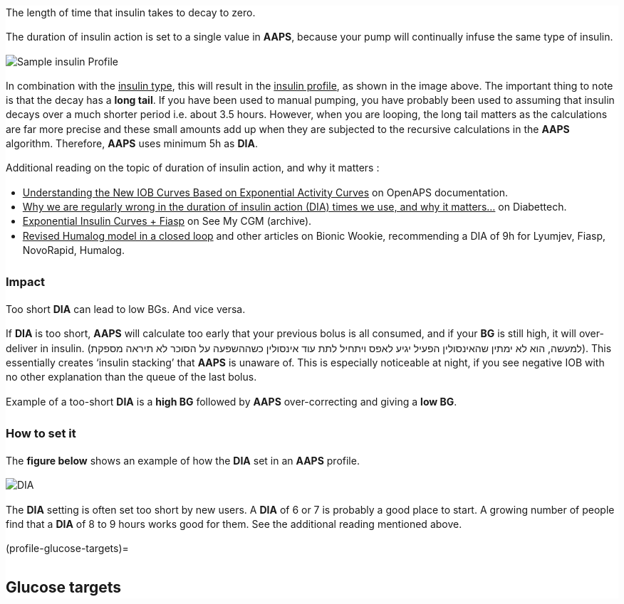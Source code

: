 The length of time that insulin takes to decay to zero.

The duration of insulin action is set to a single value in **AAPS**, because your pump will continually infuse the same type of insulin.

![Sample insulin Profile](../images/Screenshot_insulin_profile.png)

In combination with the [insulin type](#Config-Builder-insulin), this will result in the [insulin profile](#AapsScreens-insulin-profile), as shown in the image above. The important thing to note is that the decay has a **long tail**. If you have been used to manual pumping, you have probably been used to assuming that insulin decays over a much shorter period i.e. about 3.5 hours. However, when you are looping, the long tail matters as the calculations are far more precise and these small amounts add up when they are subjected to the recursive calculations in the **AAPS** algorithm. Therefore, **AAPS** uses minimum 5h as **DIA**.

Additional reading on the topic of duration of insulin action, and why it matters :
* [Understanding the New IOB Curves Based on Exponential Activity Curves](https://openaps.readthedocs.io/en/latest/docs/While%20You%20Wait%20For%20Gear/understanding-insulin-on-board-calculations.html#understanding-the-new-iob-curves-based-on-exponential-activity-curves) on OpenAPS documentation.
* [Why we are regularly wrong in the duration of insulin action (DIA) times we use, and why it matters…](https://www.diabettech.com/insulin/why-we-are-regularly-wrong-in-the-duration-of-insulin-action-dia-times-we-use-and-why-it-matters/) on Diabettech.
* [Exponential Insulin Curves + Fiasp](https://web.archive.org/web/20220630154425/http://seemycgm.com/2017/10/21/exponential-insulin-curves-fiasp/) on See My CGM (archive).
* [Revised Humalog model in a closed loop](https://bionicwookiee.com/2022/04/13/revised-humalog-model-in-a-closed-loop/) and other articles on Bionic Wookie, recommending a DIA of 9h for Lyumjev, Fiasp, NovoRapid, Humalog.


### Impact

Too short **DIA** can lead to low BGs. And vice versa.

If **DIA** is too short, **AAPS** will calculate too early that your previous bolus is all consumed, and if your **BG** is still high, it will over-deliver in insulin. (למעשה, הוא לא ימתין שהאינסולין הפעיל יגיע לאפס ויתחיל לתת עוד אינסולין כשההשפעה על הסוכר לא תיראה מספקת). This essentially creates ‘insulin stacking’ that **AAPS** is unaware of. This is especially noticeable at night, if you see negative IOB with no other explanation than the queue of the last bolus.

Example of a too-short **DIA** is a **high BG** followed by **AAPS** over-correcting and giving a **low BG**.

### How to set it

The **figure below** shows an example of how the **DIA** set in an **AAPS** profile.

![DIA](../images/Profile_DIA.png)

The **DIA** setting is often set too short by new users. A **DIA** of 6 or 7 is probably a good place to start. A growing number of people find that a **DIA** of 8 to 9 hours works good for them. See the additional reading mentioned above.

(profile-glucose-targets)=
## Glucose targets
